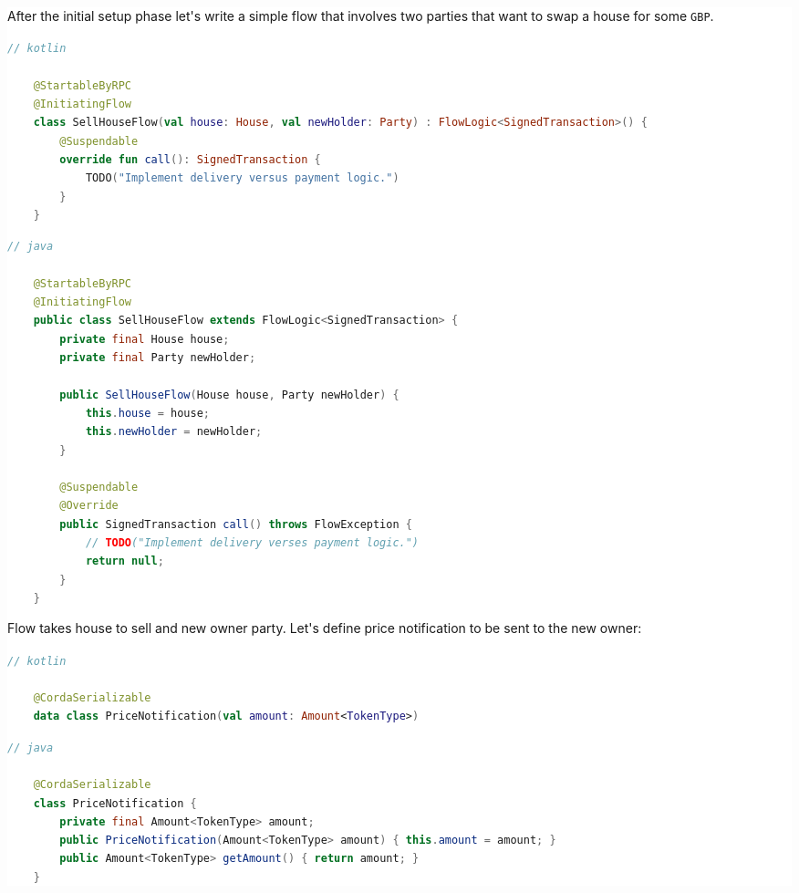 After the initial setup phase let's write a simple flow that involves two parties that want to swap a house for some `GBP`.

```kotlin
// kotlin

    @StartableByRPC
    @InitiatingFlow
    class SellHouseFlow(val house: House, val newHolder: Party) : FlowLogic<SignedTransaction>() {
        @Suspendable
        override fun call(): SignedTransaction {
            TODO("Implement delivery versus payment logic.")
        }
    }
```
```java
// java

    @StartableByRPC
    @InitiatingFlow
    public class SellHouseFlow extends FlowLogic<SignedTransaction> {
        private final House house;
        private final Party newHolder;
    
        public SellHouseFlow(House house, Party newHolder) {
            this.house = house;
            this.newHolder = newHolder;
        }
        
        @Suspendable
        @Override
        public SignedTransaction call() throws FlowException {
            // TODO("Implement delivery verses payment logic.")
            return null;
        }
    }
```

Flow takes house to sell and new owner party. Let's define price notification to be sent to the new owner:

```kotlin
// kotlin

    @CordaSerializable
    data class PriceNotification(val amount: Amount<TokenType>)
```
```java
// java

    @CordaSerializable
    class PriceNotification {
        private final Amount<TokenType> amount;
        public PriceNotification(Amount<TokenType> amount) { this.amount = amount; }
        public Amount<TokenType> getAmount() { return amount; }
    }   
```
